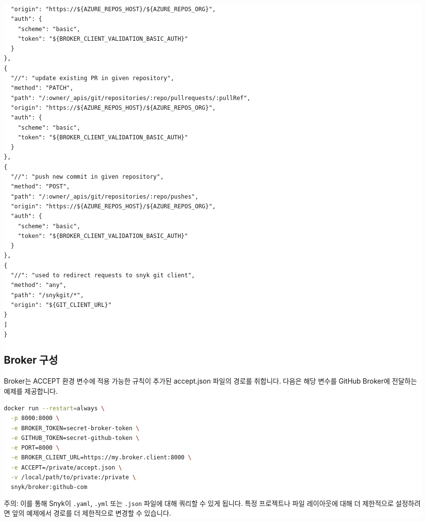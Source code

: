 ```````
  "origin": "https://${AZURE_REPOS_HOST}/${AZURE_REPOS_ORG}",
  "auth": {
    "scheme": "basic",
    "token": "${BROKER_CLIENT_VALIDATION_BASIC_AUTH}"
  }
},
{
  "//": "update existing PR in given repository",
  "method": "PATCH",
  "path": "/:owner/_apis/git/repositories/:repo/pullrequests/:pullRef",
  "origin": "https://${AZURE_REPOS_HOST}/${AZURE_REPOS_ORG}",
  "auth": {
    "scheme": "basic",
    "token": "${BROKER_CLIENT_VALIDATION_BASIC_AUTH}"
  }
},
{
  "//": "push new commit in given repository",
  "method": "POST",
  "path": "/:owner/_apis/git/repositories/:repo/pushes",
  "origin": "https://${AZURE_REPOS_HOST}/${AZURE_REPOS_ORG}",
  "auth": {
    "scheme": "basic",
    "token": "${BROKER_CLIENT_VALIDATION_BASIC_AUTH}"
  }
},
{
  "//": "used to redirect requests to snyk git client",
  "method": "any",
  "path": "/snykgit/*",
  "origin": "${GIT_CLIENT_URL}"
}
]
}
```````

## Broker 구성

Broker는 ACCEPT 환경 변수에 적용 가능한 규칙이 추가된 accept.json 파일의 경로를 취합니다. 다음은 해당 변수를 GitHub Broker에 전달하는 예제를 제공합니다.

```bash
docker run --restart=always \
  -p 8000:8000 \
  -e BROKER_TOKEN=secret-broker-token \
  -e GITHUB_TOKEN=secret-github-token \
  -e PORT=8000 \
  -e BROKER_CLIENT_URL=https://my.broker.client:8000 \
  -e ACCEPT=/private/accept.json \
  -v /local/path/to/private:/private \
  snyk/broker:github-com
```

주의: 이를 통해 Snyk이 `.yaml`, `.yml` 또는 `.json` 파일에 대해 쿼리할 수 있게 됩니다. 특정 프로젝트나 파일 레이아웃에 대해 더 제한적으로 설정하려면 앞의 예제에서 경로를 더 제한적으로 변경할 수 있습니다.

```
```
